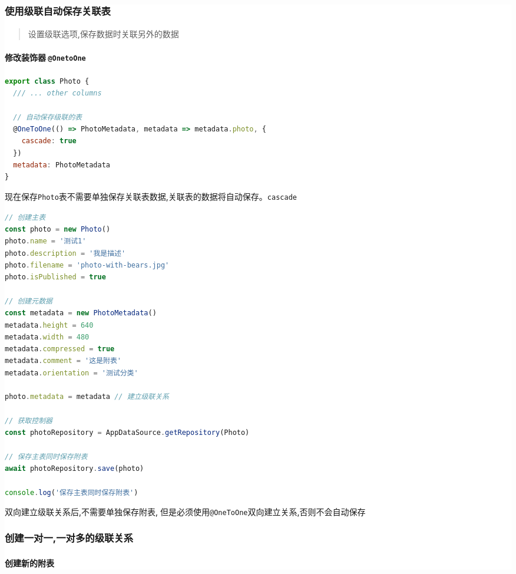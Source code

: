 ### 使用级联自动保存关联表

> 设置级联选项,保存数据时关联另外的数据

#### 修改装饰器 `@OnetoOne`

```js
export class Photo {
  /// ... other columns

  // 自动保存级联的表
  @OneToOne(() => PhotoMetadata, metadata => metadata.photo, {
    cascade: true
  })
  metadata: PhotoMetadata
}
```

现在保存`Photo`表不需要单独保存关联表数据,关联表的数据将自动保存。`cascade`

```js
// 创建主表
const photo = new Photo()
photo.name = '测试1'
photo.description = '我是描述'
photo.filename = 'photo-with-bears.jpg'
photo.isPublished = true

// 创建元数据
const metadata = new PhotoMetadata()
metadata.height = 640
metadata.width = 480
metadata.compressed = true
metadata.comment = '这是附表'
metadata.orientation = '测试分类'

photo.metadata = metadata // 建立级联关系

// 获取控制器
const photoRepository = AppDataSource.getRepository(Photo)

// 保存主表同时保存附表
await photoRepository.save(photo)

console.log('保存主表同时保存附表')
```

双向建立级联关系后,不需要单独保存附表,
但是必须使用`@OneToOne`双向建立关系,否则不会自动保存

### 创建一对一,一对多的级联关系

#### 创建新的附表
